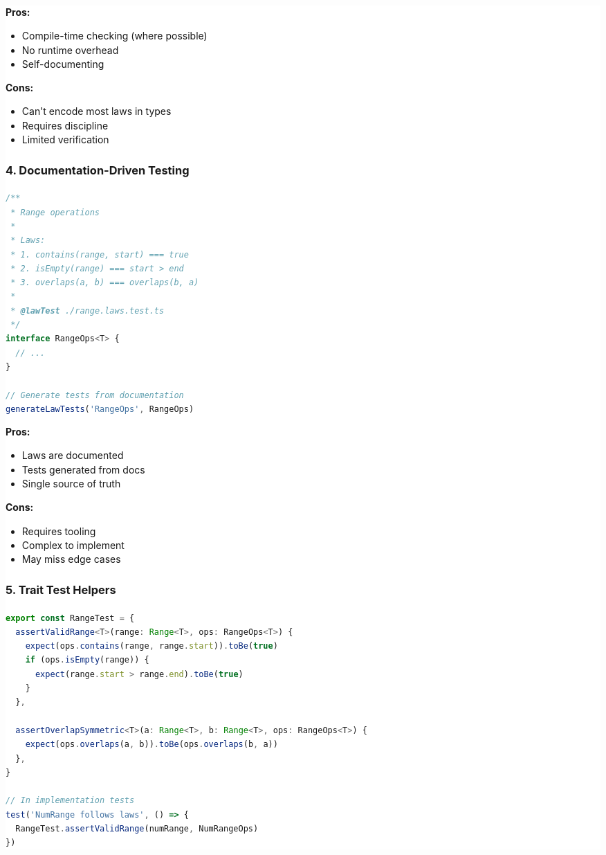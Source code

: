 **Pros:**

- Compile-time checking (where possible)
- No runtime overhead
- Self-documenting

**Cons:**

- Can't encode most laws in types
- Requires discipline
- Limited verification

### 4. Documentation-Driven Testing

```typescript
/**
 * Range operations
 *
 * Laws:
 * 1. contains(range, start) === true
 * 2. isEmpty(range) === start > end
 * 3. overlaps(a, b) === overlaps(b, a)
 *
 * @lawTest ./range.laws.test.ts
 */
interface RangeOps<T> {
  // ...
}

// Generate tests from documentation
generateLawTests('RangeOps', RangeOps)
```

**Pros:**

- Laws are documented
- Tests generated from docs
- Single source of truth

**Cons:**

- Requires tooling
- Complex to implement
- May miss edge cases

### 5. Trait Test Helpers

```typescript
export const RangeTest = {
  assertValidRange<T>(range: Range<T>, ops: RangeOps<T>) {
    expect(ops.contains(range, range.start)).toBe(true)
    if (ops.isEmpty(range)) {
      expect(range.start > range.end).toBe(true)
    }
  },

  assertOverlapSymmetric<T>(a: Range<T>, b: Range<T>, ops: RangeOps<T>) {
    expect(ops.overlaps(a, b)).toBe(ops.overlaps(b, a))
  },
}

// In implementation tests
test('NumRange follows laws', () => {
  RangeTest.assertValidRange(numRange, NumRangeOps)
})
```
